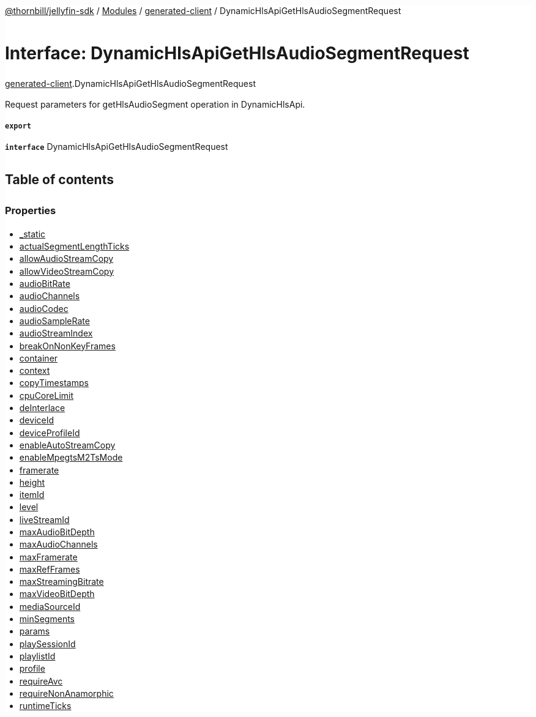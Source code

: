[@thornbill/jellyfin-sdk](../README.md) / [Modules](../modules.md) / [generated-client](../modules/generated_client.md) / DynamicHlsApiGetHlsAudioSegmentRequest

# Interface: DynamicHlsApiGetHlsAudioSegmentRequest

[generated-client](../modules/generated_client.md).DynamicHlsApiGetHlsAudioSegmentRequest

Request parameters for getHlsAudioSegment operation in DynamicHlsApi.

**`export`**

**`interface`** DynamicHlsApiGetHlsAudioSegmentRequest

## Table of contents

### Properties

- [\_static](generated_client.DynamicHlsApiGetHlsAudioSegmentRequest.md#_static)
- [actualSegmentLengthTicks](generated_client.DynamicHlsApiGetHlsAudioSegmentRequest.md#actualsegmentlengthticks)
- [allowAudioStreamCopy](generated_client.DynamicHlsApiGetHlsAudioSegmentRequest.md#allowaudiostreamcopy)
- [allowVideoStreamCopy](generated_client.DynamicHlsApiGetHlsAudioSegmentRequest.md#allowvideostreamcopy)
- [audioBitRate](generated_client.DynamicHlsApiGetHlsAudioSegmentRequest.md#audiobitrate)
- [audioChannels](generated_client.DynamicHlsApiGetHlsAudioSegmentRequest.md#audiochannels)
- [audioCodec](generated_client.DynamicHlsApiGetHlsAudioSegmentRequest.md#audiocodec)
- [audioSampleRate](generated_client.DynamicHlsApiGetHlsAudioSegmentRequest.md#audiosamplerate)
- [audioStreamIndex](generated_client.DynamicHlsApiGetHlsAudioSegmentRequest.md#audiostreamindex)
- [breakOnNonKeyFrames](generated_client.DynamicHlsApiGetHlsAudioSegmentRequest.md#breakonnonkeyframes)
- [container](generated_client.DynamicHlsApiGetHlsAudioSegmentRequest.md#container)
- [context](generated_client.DynamicHlsApiGetHlsAudioSegmentRequest.md#context)
- [copyTimestamps](generated_client.DynamicHlsApiGetHlsAudioSegmentRequest.md#copytimestamps)
- [cpuCoreLimit](generated_client.DynamicHlsApiGetHlsAudioSegmentRequest.md#cpucorelimit)
- [deInterlace](generated_client.DynamicHlsApiGetHlsAudioSegmentRequest.md#deinterlace)
- [deviceId](generated_client.DynamicHlsApiGetHlsAudioSegmentRequest.md#deviceid)
- [deviceProfileId](generated_client.DynamicHlsApiGetHlsAudioSegmentRequest.md#deviceprofileid)
- [enableAutoStreamCopy](generated_client.DynamicHlsApiGetHlsAudioSegmentRequest.md#enableautostreamcopy)
- [enableMpegtsM2TsMode](generated_client.DynamicHlsApiGetHlsAudioSegmentRequest.md#enablempegtsm2tsmode)
- [framerate](generated_client.DynamicHlsApiGetHlsAudioSegmentRequest.md#framerate)
- [height](generated_client.DynamicHlsApiGetHlsAudioSegmentRequest.md#height)
- [itemId](generated_client.DynamicHlsApiGetHlsAudioSegmentRequest.md#itemid)
- [level](generated_client.DynamicHlsApiGetHlsAudioSegmentRequest.md#level)
- [liveStreamId](generated_client.DynamicHlsApiGetHlsAudioSegmentRequest.md#livestreamid)
- [maxAudioBitDepth](generated_client.DynamicHlsApiGetHlsAudioSegmentRequest.md#maxaudiobitdepth)
- [maxAudioChannels](generated_client.DynamicHlsApiGetHlsAudioSegmentRequest.md#maxaudiochannels)
- [maxFramerate](generated_client.DynamicHlsApiGetHlsAudioSegmentRequest.md#maxframerate)
- [maxRefFrames](generated_client.DynamicHlsApiGetHlsAudioSegmentRequest.md#maxrefframes)
- [maxStreamingBitrate](generated_client.DynamicHlsApiGetHlsAudioSegmentRequest.md#maxstreamingbitrate)
- [maxVideoBitDepth](generated_client.DynamicHlsApiGetHlsAudioSegmentRequest.md#maxvideobitdepth)
- [mediaSourceId](generated_client.DynamicHlsApiGetHlsAudioSegmentRequest.md#mediasourceid)
- [minSegments](generated_client.DynamicHlsApiGetHlsAudioSegmentRequest.md#minsegments)
- [params](generated_client.DynamicHlsApiGetHlsAudioSegmentRequest.md#params)
- [playSessionId](generated_client.DynamicHlsApiGetHlsAudioSegmentRequest.md#playsessionid)
- [playlistId](generated_client.DynamicHlsApiGetHlsAudioSegmentRequest.md#playlistid)
- [profile](generated_client.DynamicHlsApiGetHlsAudioSegmentRequest.md#profile)
- [requireAvc](generated_client.DynamicHlsApiGetHlsAudioSegmentRequest.md#requireavc)
- [requireNonAnamorphic](generated_client.DynamicHlsApiGetHlsAudioSegmentRequest.md#requirenonanamorphic)
- [runtimeTicks](generated_client.DynamicHlsApiGetHlsAudioSegmentRequest.md#runtimeticks)